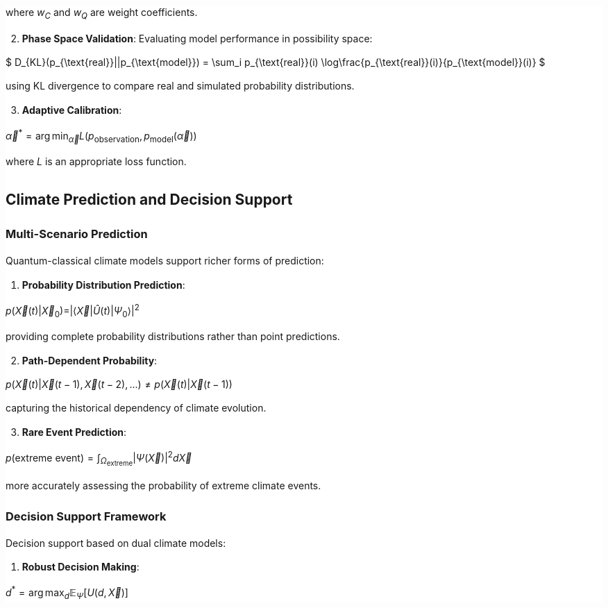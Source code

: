    where $`w_C`$ and $`w_Q`$ are weight coefficients.

2. **Phase Space Validation**: Evaluating model performance in possibility space:

$`
D_{KL}(p_{\text{real}}||p_{\text{model}}) = \sum_i p_{\text{real}}(i) \log\frac{p_{\text{real}}(i)}{p_{\text{model}}(i)}
`$

   using KL divergence to compare real and simulated probability distributions.

3. **Adaptive Calibration**:

$`
\vec{\alpha}^* = \arg\min_{\vec{\alpha}} L(p_{\text{observation}}, p_{\text{model}}(\vec{\alpha}))
`$

   where $`L`$ is an appropriate loss function.

## Climate Prediction and Decision Support

### Multi-Scenario Prediction

Quantum-classical climate models support richer forms of prediction:

1. **Probability Distribution Prediction**:

$`
p(\vec{X}(t)|\vec{X}_0) = |\langle\vec{X}|\hat{U}(t)|\Psi_0\rangle|^2
`$

   providing complete probability distributions rather than point predictions.

2. **Path-Dependent Probability**:

$`
p(\vec{X}(t)|\vec{X}(t-1), \vec{X}(t-2), ...) \neq p(\vec{X}(t)|\vec{X}(t-1))
`$

   capturing the historical dependency of climate evolution.

3. **Rare Event Prediction**:

$`
p(\text{extreme event}) = \int_{\Omega_{\text{extreme}}} |\Psi(\vec{X})|^2 d\vec{X}
`$

   more accurately assessing the probability of extreme climate events.

### Decision Support Framework

Decision support based on dual climate models:

1. **Robust Decision Making**:

$`
d^* = \arg\max_d \mathbb{E}_{\Psi}[U(d, \vec{X})]
`$
